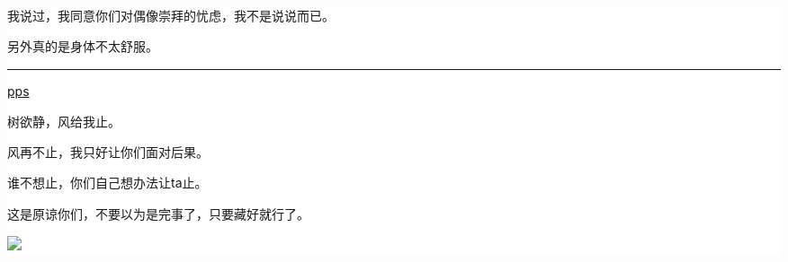 我说过，我同意你们对偶像崇拜的忧虑，我不是说说而已。

另外真的是身体不太舒服。

---

[pps](https://zhuanlan.zhihu.com/p/455534417)

树欲静，风给我止。

风再不止，我只好让你们面对后果。

谁不想止，你们自己想办法让ta止。

这是原谅你们，不要以为是完事了，只要藏好就行了。

![](https://pic4.zhimg.com/v2-a0da4d9057a3a80b70963dc81b0ccc7b_b.jpg)
